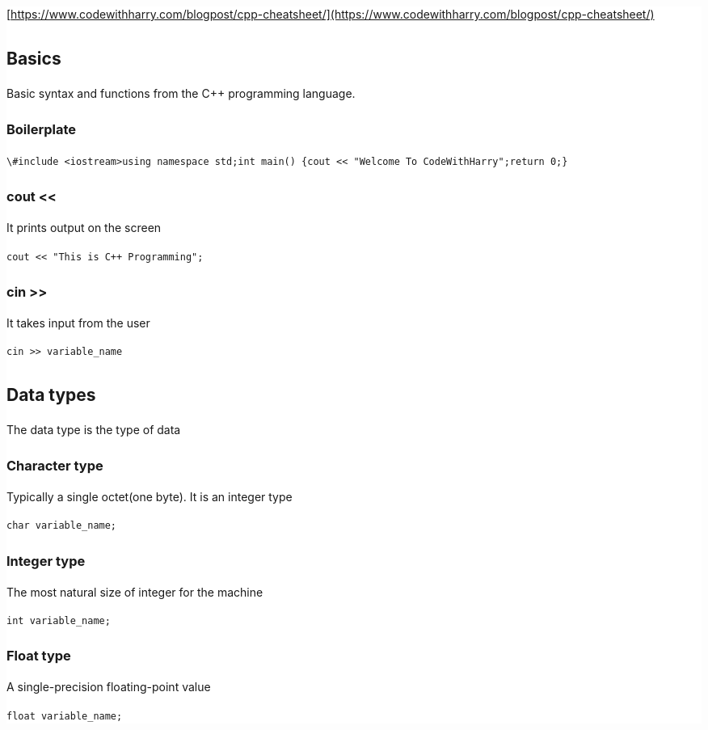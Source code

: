 [https://www.codewithharry.com/blogpost/cpp-cheatsheet/](https://www.codewithharry.com/blogpost/cpp-cheatsheet/)

  

## Basics

Basic syntax and functions from the C++ programming language.

### Boilerplate

```
\#include <iostream>using namespace std;int main() {cout << "Welcome To CodeWithHarry";return 0;}
```

### cout <<

It prints output on the screen

```
cout << "This is C++ Programming";
```

### cin >>

It takes input from the user

```
cin >> variable_name 
```

## Data types

The data type is the type of data

### Character type

Typically a single octet(one byte). It is an integer type

```
char variable_name;
```

### Integer type

The most natural size of integer for the machine

```
int variable_name;
```

### Float type

A single-precision floating-point value

```
float variable_name;
```
